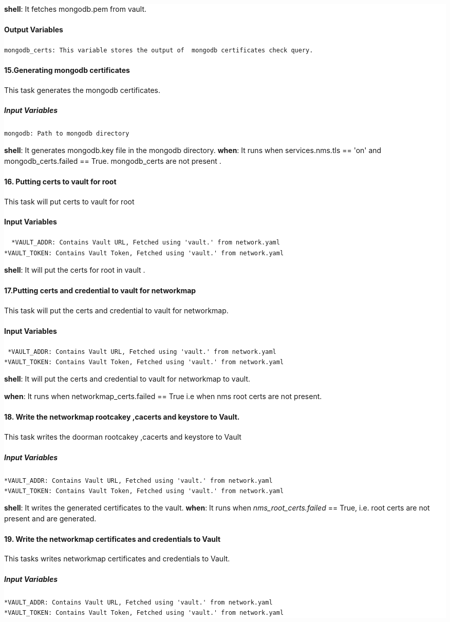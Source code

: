 **shell**: 
      It fetches mongodb.pem from vault.

#### Output Variables

    mongodb_certs: This variable stores the output of  mongodb certificates check query.

#### 15.Generating mongodb certificates
This task generates the mongodb certificates.

##### Input Variables
    mongodb: Path to mongodb directory

**shell**: It generates mongodb.key file in the mongodb directory.
**when**:  It runs when services.nms.tls == 'on' and  mongodb_certs.failed == True. mongodb_certs are not present .

#### 16. Putting certs to vault for root
This task will put certs to vault for root

#### Input Variables
      *VAULT_ADDR: Contains Vault URL, Fetched using 'vault.' from network.yaml
    *VAULT_TOKEN: Contains Vault Token, Fetched using 'vault.' from network.yaml
    
**shell**: It will put the certs for root  in vault .

#### 17.Putting certs and credential to vault for networkmap
This task will put the certs and credential to vault for networkmap.

#### Input Variables
     *VAULT_ADDR: Contains Vault URL, Fetched using 'vault.' from network.yaml
    *VAULT_TOKEN: Contains Vault Token, Fetched using 'vault.' from network.yaml

**shell**: It will put the certs and credential to vault for networkmap to vault.

**when**: It runs when networkmap_certs.failed == True i.e
when nms root certs are not present.

#### 18. Write the networkmap rootcakey ,cacerts and keystore to Vault.
This task writes the doorman rootcakey ,cacerts and keystore to Vault
##### Input Variables
    *VAULT_ADDR: Contains Vault URL, Fetched using 'vault.' from network.yaml
    *VAULT_TOKEN: Contains Vault Token, Fetched using 'vault.' from network.yaml

**shell**: It writes the generated certificates to the vault.
**when**:  It runs when *nms_root_certs.failed* == True, i.e. root certs are not present and are generated. 

#### 19. Write the networkmap certificates and credentials to Vault
This tasks writes networkmap certificates and credentials to Vault.
##### Input Variables
    *VAULT_ADDR: Contains Vault URL, Fetched using 'vault.' from network.yaml
    *VAULT_TOKEN: Contains Vault Token, Fetched using 'vault.' from network.yaml
